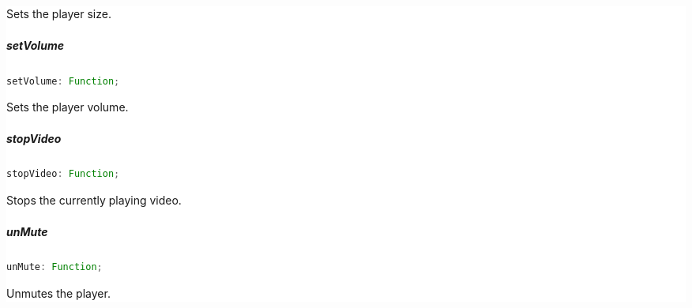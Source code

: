 Sets the player size.

##### setVolume

```ts
setVolume: Function;
```

Sets the player volume.

##### stopVideo

```ts
stopVideo: Function;
```

Stops the currently playing video.

##### unMute

```ts
unMute: Function;
```

Unmutes the player.
